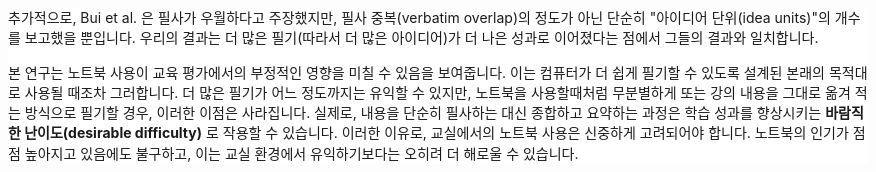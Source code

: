 추가적으로, Bui et al. 은 필사가 우월하다고 주장했지만, 필사 중복(verbatim overlap)의 정도가 아닌 단순히 "아이디어 단위(idea units)"의 개수를 보고했을 뿐입니다. 우리의 결과는 더 많은 필기(따라서 더 많은 아이디어)가 더 나은 성과로 이어졌다는 점에서 그들의 결과와 일치합니다.

본 연구는 노트북 사용이 교육 평가에서의 부정적인 영향을 미칠 수 있음을 보여줍니다. 이는 컴퓨터가 더 쉽게 필기할 수 있도록 설계된 본래의 목적대로 사용될 때조차 그러합니다. 더 많은 필기가 어느 정도까지는 유익할 수 있지만, 노트북을 사용할때처럼 무분별하게 또는 강의 내용을 그대로 옮겨 적는 방식으로 필기할 경우, 이러한 이점은 사라집니다. 실제로, 내용을 단순히 필사하는 대신 종합하고 요약하는 과정은 학습 성과를 향상시키는 **바람직한 난이도(desirable difficulty)** 로 작용할 수 있습니다. 이러한 이유로, 교실에서의 노트북 사용은 신중하게 고려되어야 합니다. 노트북의 인기가 점점 높아지고 있음에도 불구하고, 이는 교실 환경에서 유익하기보다는 오히려 더 해로울 수 있습니다.


